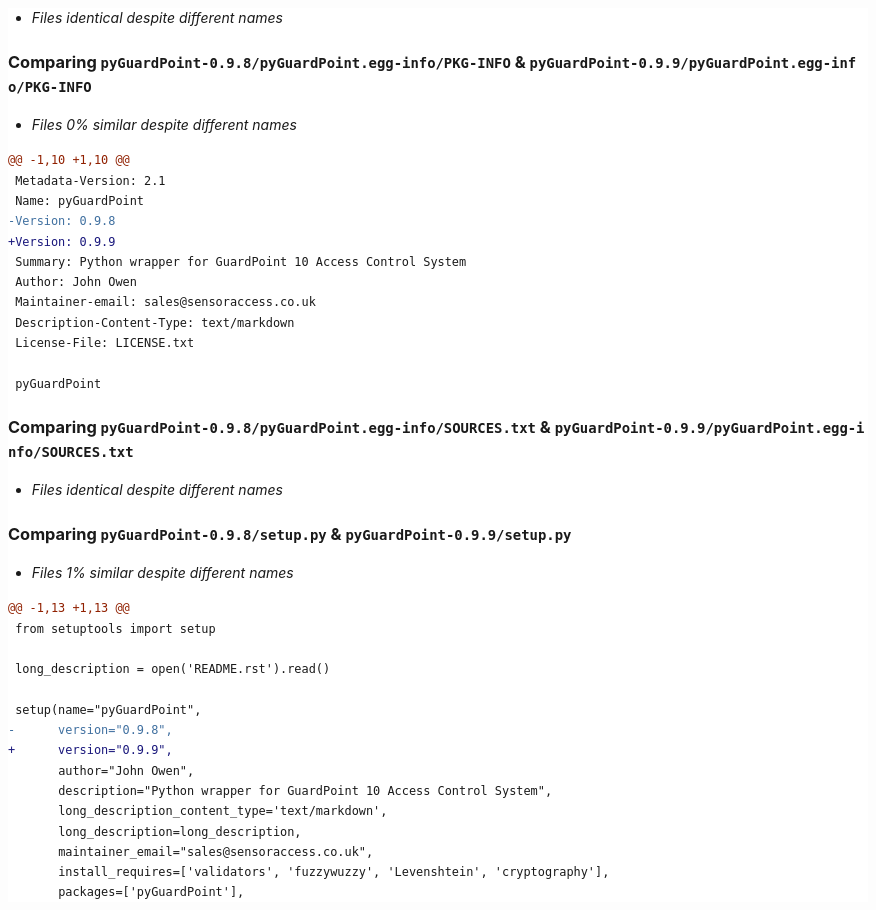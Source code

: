  * *Files identical despite different names*

### Comparing `pyGuardPoint-0.9.8/pyGuardPoint.egg-info/PKG-INFO` & `pyGuardPoint-0.9.9/pyGuardPoint.egg-info/PKG-INFO`

 * *Files 0% similar despite different names*

```diff
@@ -1,10 +1,10 @@
 Metadata-Version: 2.1
 Name: pyGuardPoint
-Version: 0.9.8
+Version: 0.9.9
 Summary: Python wrapper for GuardPoint 10 Access Control System
 Author: John Owen
 Maintainer-email: sales@sensoraccess.co.uk
 Description-Content-Type: text/markdown
 License-File: LICENSE.txt
 
 pyGuardPoint
```

### Comparing `pyGuardPoint-0.9.8/pyGuardPoint.egg-info/SOURCES.txt` & `pyGuardPoint-0.9.9/pyGuardPoint.egg-info/SOURCES.txt`

 * *Files identical despite different names*

### Comparing `pyGuardPoint-0.9.8/setup.py` & `pyGuardPoint-0.9.9/setup.py`

 * *Files 1% similar despite different names*

```diff
@@ -1,13 +1,13 @@
 from setuptools import setup
 
 long_description = open('README.rst').read()
 
 setup(name="pyGuardPoint",
-      version="0.9.8",
+      version="0.9.9",
       author="John Owen",
       description="Python wrapper for GuardPoint 10 Access Control System",
       long_description_content_type='text/markdown',
       long_description=long_description,
       maintainer_email="sales@sensoraccess.co.uk",
       install_requires=['validators', 'fuzzywuzzy', 'Levenshtein', 'cryptography'],
       packages=['pyGuardPoint'],
```

